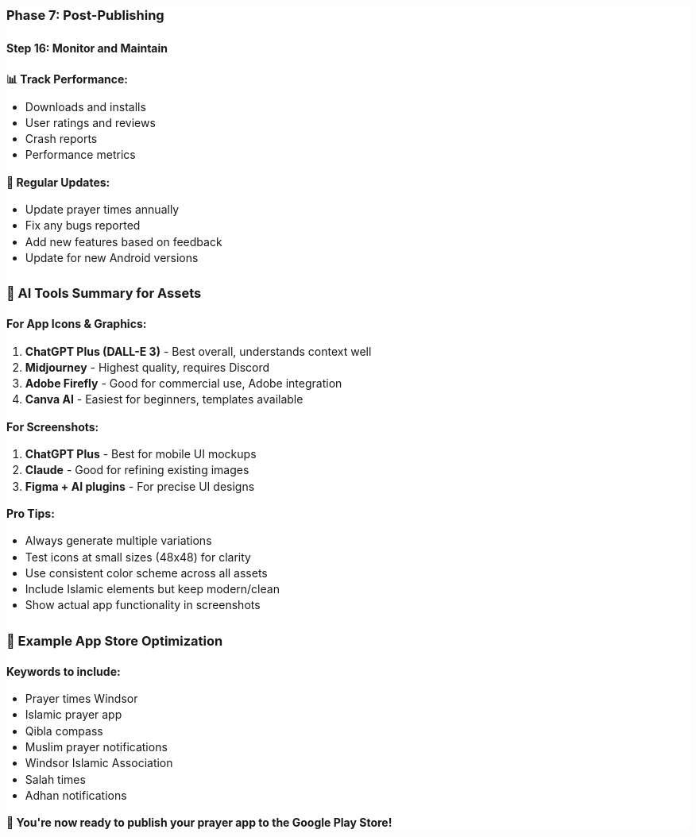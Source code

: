 ### **Phase 7: Post-Publishing**

#### Step 16: Monitor and Maintain

**📊 Track Performance:**
- Downloads and installs
- User ratings and reviews
- Crash reports
- Performance metrics

**🔄 Regular Updates:**
- Update prayer times annually
- Fix any bugs reported
- Add new features based on feedback
- Update for new Android versions

### **🎯 AI Tools Summary for Assets**

**For App Icons & Graphics:**
1. **ChatGPT Plus (DALL-E 3)** - Best overall, understands context well
2. **Midjourney** - Highest quality, requires Discord
3. **Adobe Firefly** - Good for commercial use, Adobe integration
4. **Canva AI** - Easiest for beginners, templates available

**For Screenshots:**
1. **ChatGPT Plus** - Best for mobile UI mockups
2. **Claude** - Good for refining existing images
3. **Figma + AI plugins** - For precise UI designs

**Pro Tips:**
- Always generate multiple variations
- Test icons at small sizes (48x48) for clarity
- Use consistent color scheme across all assets
- Include Islamic elements but keep modern/clean
- Show actual app functionality in screenshots

### **📱 Example App Store Optimization**

**Keywords to include:**
- Prayer times Windsor
- Islamic prayer app
- Qibla compass
- Muslim prayer notifications
- Windsor Islamic Association
- Salah times
- Adhan notifications

**🚀 You're now ready to publish your prayer app to the Google Play Store!**
